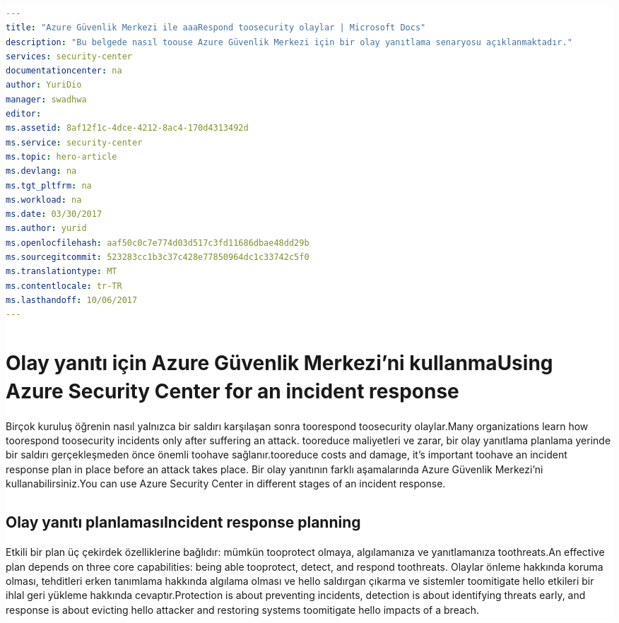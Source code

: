 ```yaml
---
title: "Azure Güvenlik Merkezi ile aaaRespond toosecurity olaylar | Microsoft Docs"
description: "Bu belgede nasıl toouse Azure Güvenlik Merkezi için bir olay yanıtlama senaryosu açıklanmaktadır."
services: security-center
documentationcenter: na
author: YuriDio
manager: swadhwa
editor: 
ms.assetid: 8af12f1c-4dce-4212-8ac4-170d4313492d
ms.service: security-center
ms.topic: hero-article
ms.devlang: na
ms.tgt_pltfrm: na
ms.workload: na
ms.date: 03/30/2017
ms.author: yurid
ms.openlocfilehash: aaf50c0c7e774d03d517c3fd11686dbae48dd29b
ms.sourcegitcommit: 523283cc1b3c37c428e77850964dc1c33742c5f0
ms.translationtype: MT
ms.contentlocale: tr-TR
ms.lasthandoff: 10/06/2017
---
```

# <a name="using-azure-security-center-for-an-incident-response"></a><span data-ttu-id="911c6-103">Olay yanıtı için Azure Güvenlik Merkezi’ni kullanma</span><span class="sxs-lookup"><span data-stu-id="911c6-103">Using Azure Security Center for an incident response</span></span>
<span data-ttu-id="911c6-104">Birçok kuruluş öğrenin nasıl yalnızca bir saldırı karşılaşan sonra toorespond toosecurity olaylar.</span><span class="sxs-lookup"><span data-stu-id="911c6-104">Many organizations learn how toorespond toosecurity incidents only after suffering an attack.</span></span> <span data-ttu-id="911c6-105">tooreduce maliyetleri ve zarar, bir olay yanıtlama planlama yerinde bir saldırı gerçekleşmeden önce önemli toohave sağlanır.</span><span class="sxs-lookup"><span data-stu-id="911c6-105">tooreduce costs and damage, it’s important toohave an incident response plan in place before an attack takes place.</span></span> <span data-ttu-id="911c6-106">Bir olay yanıtının farklı aşamalarında Azure Güvenlik Merkezi’ni kullanabilirsiniz.</span><span class="sxs-lookup"><span data-stu-id="911c6-106">You can use Azure Security Center in different stages of an incident response.</span></span>

## <a name="incident-response-planning"></a><span data-ttu-id="911c6-107">Olay yanıtı planlaması</span><span class="sxs-lookup"><span data-stu-id="911c6-107">Incident response planning</span></span>
<span data-ttu-id="911c6-108">Etkili bir plan üç çekirdek özelliklerine bağlıdır: mümkün tooprotect olmaya, algılamanıza ve yanıtlamanıza toothreats.</span><span class="sxs-lookup"><span data-stu-id="911c6-108">An effective plan depends on three core capabilities: being able tooprotect, detect, and respond toothreats.</span></span> <span data-ttu-id="911c6-109">Olaylar önleme hakkında koruma olması, tehditleri erken tanımlama hakkında algılama olması ve hello saldırgan çıkarma ve sistemler toomitigate hello etkileri bir ihlal geri yükleme hakkında cevaptır.</span><span class="sxs-lookup"><span data-stu-id="911c6-109">Protection is about preventing incidents, detection is about identifying threats early, and response is about evicting hello attacker and restoring systems toomitigate hello impacts of a breach.</span></span>
